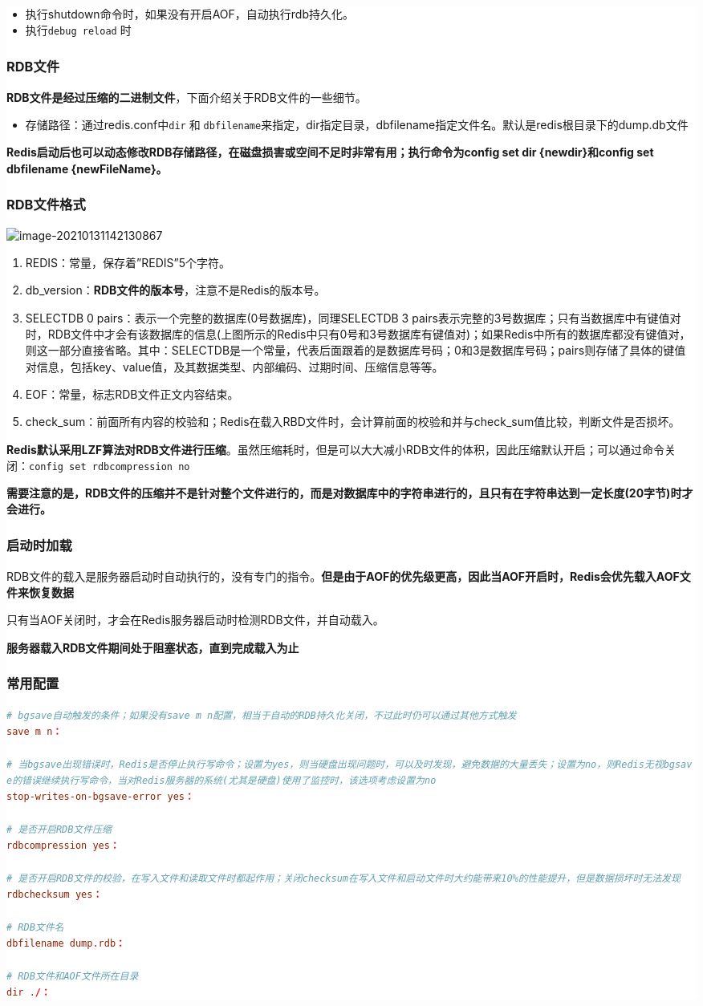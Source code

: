 - 执行shutdown命令时，如果没有开启AOF，自动执行rdb持久化。
- 执行`debug reload` 时

### RDB文件

**RDB文件是经过压缩的二进制文件**，下面介绍关于RDB文件的一些细节。

- 存储路径：通过redis.conf中`dir` 和 `dbfilename`来指定，dir指定目录，dbfilename指定文件名。默认是redis根目录下的dump.db文件

**Redis启动后也可以动态修改RDB存储路径，在磁盘损害或空间不足时非常有用；执行命令为config set dir {newdir}和config set dbfilename {newFileName}。**

### RDB文件格式

![image-20210131142130867](https://gitee.com/Vanni/pic-bed/raw/master/img/image-20210131142130867.png)

1.  REDIS：常量，保存着”REDIS”5个字符。

2. db_version：**RDB文件的版本号**，注意不是Redis的版本号。

3. SELECTDB 0 pairs：表示一个完整的数据库(0号数据库)，同理SELECTDB 3 pairs表示完整的3号数据库；只有当数据库中有键值对时，RDB文件中才会有该数据库的信息(上图所示的Redis中只有0号和3号数据库有键值对)；如果Redis中所有的数据库都没有键值对，则这一部分直接省略。其中：SELECTDB是一个常量，代表后面跟着的是数据库号码；0和3是数据库号码；pairs则存储了具体的键值对信息，包括key、value值，及其数据类型、内部编码、过期时间、压缩信息等等。

4. EOF：常量，标志RDB文件正文内容结束。

5. check_sum：前面所有内容的校验和；Redis在载入RBD文件时，会计算前面的校验和并与check_sum值比较，判断文件是否损坏。

**Redis默认采用LZF算法对RDB文件进行压缩**。虽然压缩耗时，但是可以大大减小RDB文件的体积，因此压缩默认开启；可以通过命令关闭：`config set rdbcompression no`

**需要注意的是，RDB文件的压缩并不是针对整个文件进行的，而是对数据库中的字符串进行的，且只有在字符串达到一定长度(20字节)时才会进行。**

### 启动时加载

RDB文件的载入是服务器启动时自动执行的，没有专门的指令。**但是由于AOF的优先级更高，因此当AOF开启时，Redis会优先载入AOF文件来恢复数据**

只有当AOF关闭时，才会在Redis服务器启动时检测RDB文件，并自动载入。

**服务器载入RDB文件期间处于阻塞状态，直到完成载入为止**

### 常用配置

```conf
# bgsave自动触发的条件；如果没有save m n配置，相当于自动的RDB持久化关闭，不过此时仍可以通过其他方式触发
save m n：

# 当bgsave出现错误时，Redis是否停止执行写命令；设置为yes，则当硬盘出现问题时，可以及时发现，避免数据的大量丢失；设置为no，则Redis无视bgsave的错误继续执行写命令，当对Redis服务器的系统(尤其是硬盘)使用了监控时，该选项考虑设置为no
stop-writes-on-bgsave-error yes：

# 是否开启RDB文件压缩
rdbcompression yes：

# 是否开启RDB文件的校验，在写入文件和读取文件时都起作用；关闭checksum在写入文件和启动文件时大约能带来10%的性能提升，但是数据损坏时无法发现
rdbchecksum yes：

# RDB文件名
dbfilename dump.rdb：

# RDB文件和AOF文件所在目录
dir ./：
```
